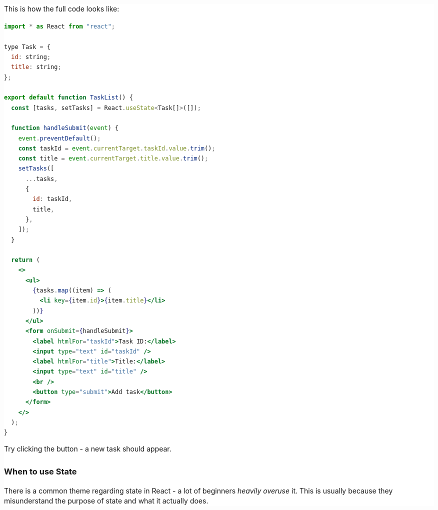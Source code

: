 This is how the full code looks like:

```jsx
import * as React from "react";

type Task = {
  id: string;
  title: string;
};

export default function TaskList() {
  const [tasks, setTasks] = React.useState<Task[]>([]);

  function handleSubmit(event) {
    event.preventDefault();
    const taskId = event.currentTarget.taskId.value.trim();
    const title = event.currentTarget.title.value.trim();
    setTasks([
      ...tasks,
      {
        id: taskId,
        title,
      },
    ]);
  }

  return (
    <>
      <ul>
        {tasks.map((item) => (
          <li key={item.id}>{item.title}</li>
        ))}
      </ul>
      <form onSubmit={handleSubmit}>
        <label htmlFor="taskId">Task ID:</label>
        <input type="text" id="taskId" />
        <label htmlFor="title">Title:</label>
        <input type="text" id="title" />
        <br />
        <button type="submit">Add task</button>
      </form>
    </>
  );
}

```

Try clicking the button - a new task should appear.

### When to use State

There is a common theme regarding state in React - a lot of beginners _heavily overuse_ it.
This is usually because they misunderstand the purpose of state and what it actually does.

